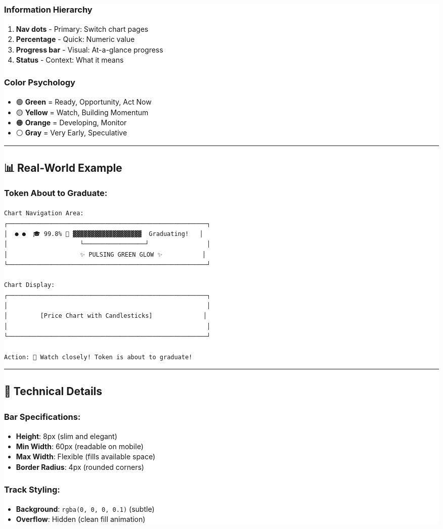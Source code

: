 ### Information Hierarchy
1. **Nav dots** - Primary: Switch chart pages
2. **Percentage** - Quick: Numeric value
3. **Progress bar** - Visual: At-a-glance progress
4. **Status** - Context: What it means

### Color Psychology
- 🟢 **Green** = Ready, Opportunity, Act Now
- 🟡 **Yellow** = Watch, Building Momentum
- 🟠 **Orange** = Developing, Monitor
- ⚪ **Gray** = Very Early, Speculative

---

## 📊 Real-World Example

### Token About to Graduate:
```
Chart Navigation Area:
┌───────────────────────────────────────────────────────┐
│  ● ●  🎓 99.8% 🚀 ▓▓▓▓▓▓▓▓▓▓▓▓▓▓▓▓▓▓▓  Graduating!   │
│                    └─────────────────┘                │
│                    ✨ PULSING GREEN GLOW ✨           │
└───────────────────────────────────────────────────────┘

Chart Display:
┌───────────────────────────────────────────────────────┐
│                                                       │
│         [Price Chart with Candlesticks]              │
│                                                       │
└───────────────────────────────────────────────────────┘

Action: 🎯 Watch closely! Token is about to graduate!
```

---

## 🧪 Technical Details

### Bar Specifications:
- **Height**: 8px (slim and elegant)
- **Min Width**: 60px (readable on mobile)
- **Max Width**: Flexible (fills available space)
- **Border Radius**: 4px (rounded corners)

### Track Styling:
- **Background**: `rgba(0, 0, 0, 0.1)` (subtle)
- **Overflow**: Hidden (clean fill animation)
